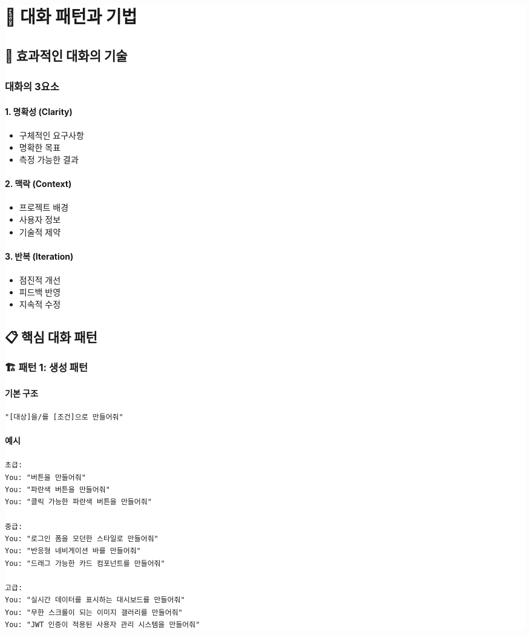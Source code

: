 # 💬 대화 패턴과 기법

## 🎯 효과적인 대화의 기술

### 대화의 3요소

#### 1. 명확성 (Clarity)

- 구체적인 요구사항
- 명확한 목표
- 측정 가능한 결과

#### 2. 맥락 (Context)

- 프로젝트 배경
- 사용자 정보
- 기술적 제약

#### 3. 반복 (Iteration)

- 점진적 개선
- 피드백 반영
- 지속적 수정

## 📋 핵심 대화 패턴

### 🏗️ 패턴 1: 생성 패턴

#### 기본 구조

```
"[대상]을/를 [조건]으로 만들어줘"
```

#### 예시

```
초급:
You: "버튼을 만들어줘"
You: "파란색 버튼을 만들어줘"
You: "클릭 가능한 파란색 버튼을 만들어줘"

중급:
You: "로그인 폼을 모던한 스타일로 만들어줘"
You: "반응형 네비게이션 바를 만들어줘"
You: "드래그 가능한 카드 컴포넌트를 만들어줘"

고급:
You: "실시간 데이터를 표시하는 대시보드를 만들어줘"
You: "무한 스크롤이 되는 이미지 갤러리를 만들어줘"
You: "JWT 인증이 적용된 사용자 관리 시스템을 만들어줘"
```

